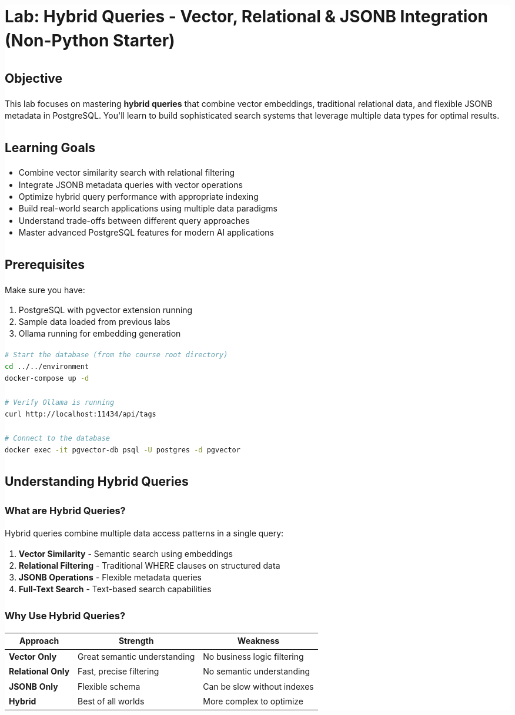 # Lab: Hybrid Queries - Vector, Relational & JSONB Integration (Non-Python Starter)

## Objective
This lab focuses on mastering **hybrid queries** that combine vector embeddings, traditional relational data, and flexible JSONB metadata in PostgreSQL. You'll learn to build sophisticated search systems that leverage multiple data types for optimal results.

## Learning Goals
- Combine vector similarity search with relational filtering
- Integrate JSONB metadata queries with vector operations
- Optimize hybrid query performance with appropriate indexing
- Build real-world search applications using multiple data paradigms
- Understand trade-offs between different query approaches
- Master advanced PostgreSQL features for modern AI applications

## Prerequisites

Make sure you have:
1. PostgreSQL with pgvector extension running
2. Sample data loaded from previous labs
3. Ollama running for embedding generation

```bash
# Start the database (from the course root directory)
cd ../../environment
docker-compose up -d

# Verify Ollama is running
curl http://localhost:11434/api/tags

# Connect to the database
docker exec -it pgvector-db psql -U postgres -d pgvector
```

## Understanding Hybrid Queries

### What are Hybrid Queries?

Hybrid queries combine multiple data access patterns in a single query:

1. **Vector Similarity** - Semantic search using embeddings
2. **Relational Filtering** - Traditional WHERE clauses on structured data
3. **JSONB Operations** - Flexible metadata queries
4. **Full-Text Search** - Text-based search capabilities

### Why Use Hybrid Queries?

| Approach | Strength | Weakness |
|----------|----------|----------|
| **Vector Only** | Great semantic understanding | No business logic filtering |
| **Relational Only** | Fast, precise filtering | No semantic understanding |
| **JSONB Only** | Flexible schema | Can be slow without indexes |
| **Hybrid** | Best of all worlds | More complex to optimize |
